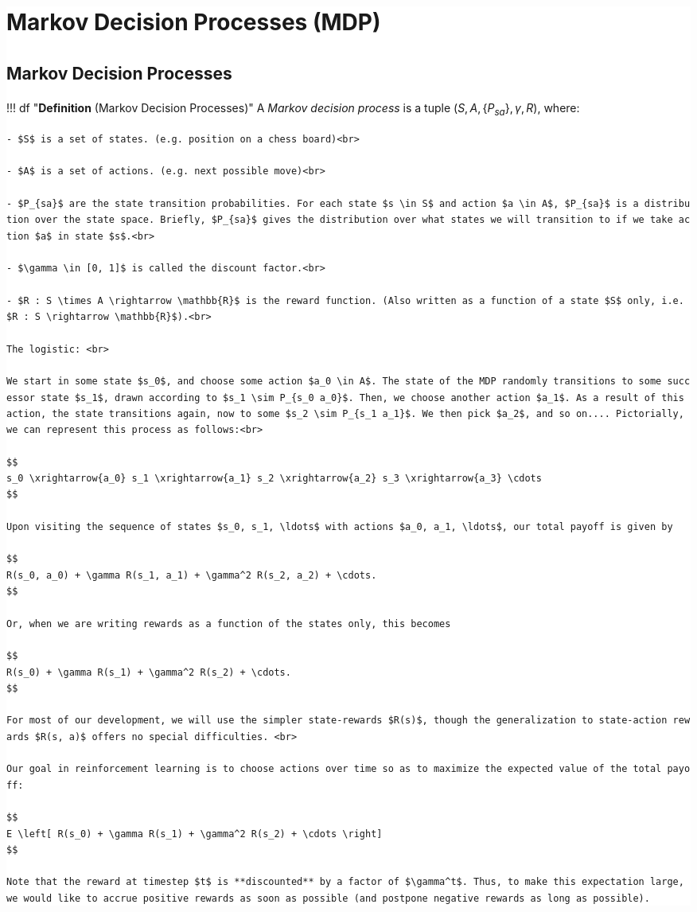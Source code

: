 # Markov Decision Processes (MDP)

## Markov Decision Processes
!!! df "**Definition** (Markov Decision Processes)"
    A _Markov decision process_ is a tuple $(S, A, \{P_{sa}\}, \gamma, R)$, where: 

    - $S$ is a set of states. (e.g. position on a chess board)<br>
    
    - $A$ is a set of actions. (e.g. next possible move)<br>
    
    - $P_{sa}$ are the state transition probabilities. For each state $s \in S$ and action $a \in A$, $P_{sa}$ is a distribution over the state space. Briefly, $P_{sa}$ gives the distribution over what states we will transition to if we take action $a$ in state $s$.<br>
    
    - $\gamma \in [0, 1]$ is called the discount factor.<br>
    
    - $R : S \times A \rightarrow \mathbb{R}$ is the reward function. (Also written as a function of a state $S$ only, i.e. $R : S \rightarrow \mathbb{R}$).<br>
    
    The logistic: <br>
    
    We start in some state $s_0$, and choose some action $a_0 \in A$. The state of the MDP randomly transitions to some successor state $s_1$, drawn according to $s_1 \sim P_{s_0 a_0}$. Then, we choose another action $a_1$. As a result of this action, the state transitions again, now to some $s_2 \sim P_{s_1 a_1}$. We then pick $a_2$, and so on.... Pictorially, we can represent this process as follows:<br>
    
    $$
    s_0 \xrightarrow{a_0} s_1 \xrightarrow{a_1} s_2 \xrightarrow{a_2} s_3 \xrightarrow{a_3} \cdots
    $$

    Upon visiting the sequence of states $s_0, s_1, \ldots$ with actions $a_0, a_1, \ldots$, our total payoff is given by

    $$
    R(s_0, a_0) + \gamma R(s_1, a_1) + \gamma^2 R(s_2, a_2) + \cdots.
    $$

    Or, when we are writing rewards as a function of the states only, this becomes

    $$
    R(s_0) + \gamma R(s_1) + \gamma^2 R(s_2) + \cdots.
    $$

    For most of our development, we will use the simpler state-rewards $R(s)$, though the generalization to state-action rewards $R(s, a)$ offers no special difficulties. <br>

    Our goal in reinforcement learning is to choose actions over time so as to maximize the expected value of the total payoff:

    $$
    E \left[ R(s_0) + \gamma R(s_1) + \gamma^2 R(s_2) + \cdots \right]
    $$

    Note that the reward at timestep $t$ is **discounted** by a factor of $\gamma^t$. Thus, to make this expectation large, we would like to accrue positive rewards as soon as possible (and postpone negative rewards as long as possible).
